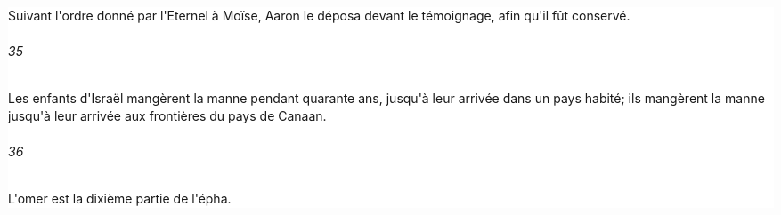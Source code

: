 Suivant l'ordre donné par l'Eternel à Moïse, Aaron le déposa devant le témoignage, afin qu'il fût conservé.
###### 35
Les enfants d'Israël mangèrent la manne pendant quarante ans, jusqu'à leur arrivée dans un pays habité; ils mangèrent la manne jusqu'à leur arrivée aux frontières du pays de Canaan.
###### 36
L'omer est la dixième partie de l'épha.
